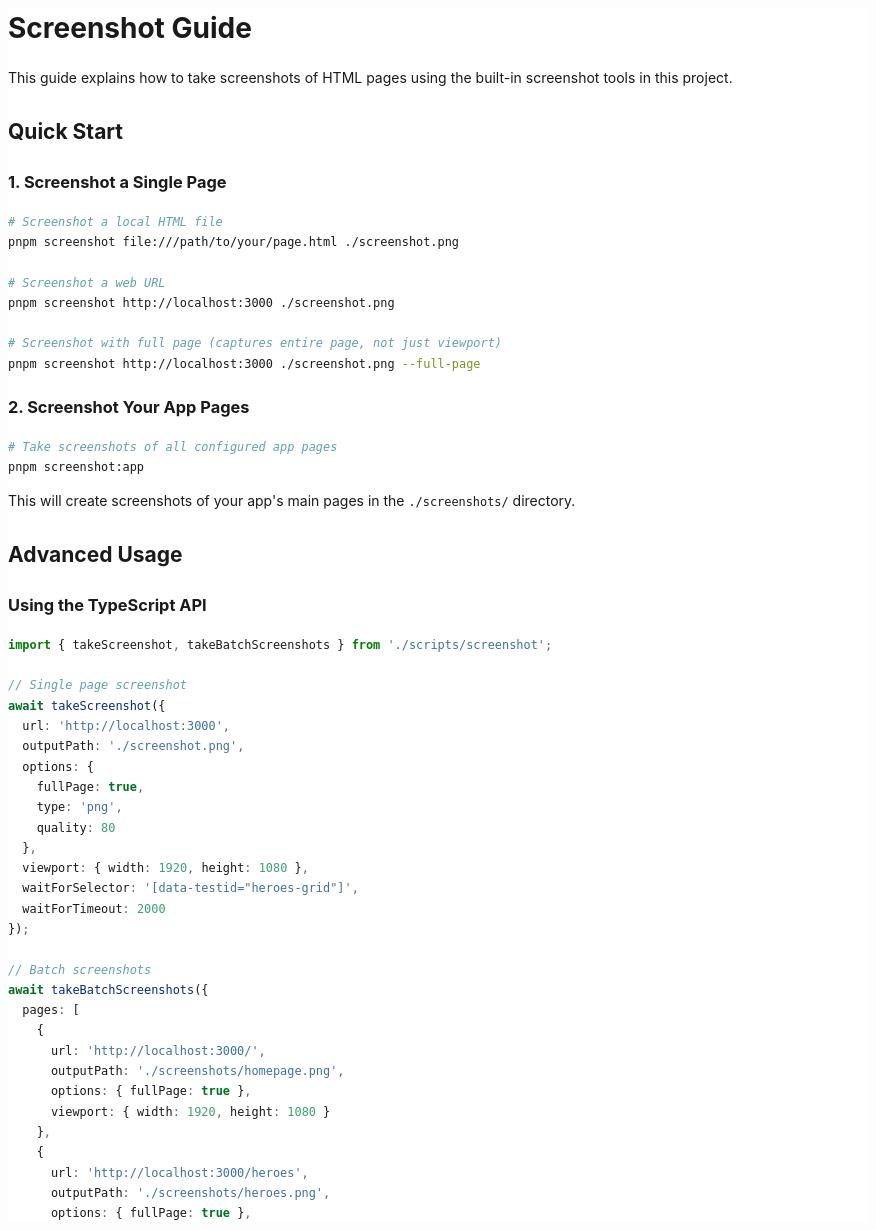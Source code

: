 # Screenshot Guide

This guide explains how to take screenshots of HTML pages using the built-in screenshot tools in this project.

## Quick Start

### 1. Screenshot a Single Page

```bash
# Screenshot a local HTML file
pnpm screenshot file:///path/to/your/page.html ./screenshot.png

# Screenshot a web URL
pnpm screenshot http://localhost:3000 ./screenshot.png

# Screenshot with full page (captures entire page, not just viewport)
pnpm screenshot http://localhost:3000 ./screenshot.png --full-page
```

### 2. Screenshot Your App Pages

```bash
# Take screenshots of all configured app pages
pnpm screenshot:app
```

This will create screenshots of your app's main pages in the `./screenshots/` directory.

## Advanced Usage

### Using the TypeScript API

```typescript
import { takeScreenshot, takeBatchScreenshots } from './scripts/screenshot';

// Single page screenshot
await takeScreenshot({
  url: 'http://localhost:3000',
  outputPath: './screenshot.png',
  options: {
    fullPage: true,
    type: 'png',
    quality: 80
  },
  viewport: { width: 1920, height: 1080 },
  waitForSelector: '[data-testid="heroes-grid"]',
  waitForTimeout: 2000
});

// Batch screenshots
await takeBatchScreenshots({
  pages: [
    {
      url: 'http://localhost:3000/',
      outputPath: './screenshots/homepage.png',
      options: { fullPage: true },
      viewport: { width: 1920, height: 1080 }
    },
    {
      url: 'http://localhost:3000/heroes',
      outputPath: './screenshots/heroes.png',
      options: { fullPage: true },
```
